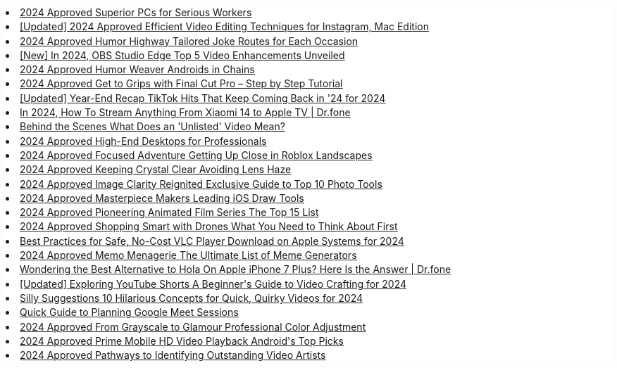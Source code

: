 <li><a href="https://fox-info.techidaily.com/2024-approved-superior-pcs-for-serious-workers/"><u>2024 Approved  Superior PCs for Serious Workers</u></a></li>
<li><a href="https://instagram-video-recordings.techidaily.com/updated-2024-approved-efficient-video-editing-techniques-for-instagram-mac-edition/"><u>[Updated] 2024 Approved  Efficient Video Editing Techniques for Instagram, Mac Edition</u></a></li>
<li><a href="https://fox-info.techidaily.com/2024-approved-humor-highway-tailored-joke-routes-for-each-occasion/"><u>2024 Approved  Humor Highway  Tailored Joke Routes for Each Occasion</u></a></li>
<li><a href="https://on-screen-recording.techidaily.com/new-in-2024-obs-studio-edge-top-5-video-enhancements-unveiled/"><u>[New] In 2024, OBS Studio Edge  Top 5 Video Enhancements Unveiled</u></a></li>
<li><a href="https://fox-info.techidaily.com/2024-approved-humor-weaver-androids-in-chains/"><u>2024 Approved  Humor Weaver  Androids in Chains</u></a></li>
<li><a href="https://fox-info.techidaily.com/2024-approved-get-to-grips-with-final-cut-pro-step-by-step-tutorial/"><u>2024 Approved  Get to Grips with Final Cut Pro – Step by Step Tutorial</u></a></li>
<li><a href="https://tiktok-clips.techidaily.com/updated-year-end-recap-tiktok-hits-that-keep-coming-back-in-24-for-2024/"><u>[Updated] Year-End Recap  TikTok Hits That Keep Coming Back in '24 for 2024</u></a></li>
<li><a href="https://screen-mirror.techidaily.com/in-2024-how-to-stream-anything-from-xiaomi-14-to-apple-tv-drfone-by-drfone-android/"><u>In 2024, How To Stream Anything From Xiaomi 14 to Apple TV | Dr.fone</u></a></li>
<li><a href="https://youtube-lab.techidaily.com/d-the-scenes-what-does-an-unlisted-video-mean/"><u>Behind the Scenes  What Does an 'Unlisted' Video Mean?</u></a></li>
<li><a href="https://fox-info.techidaily.com/2024-approved-high-end-desktops-for-professionals/"><u>2024 Approved  High-End Desktops for Professionals</u></a></li>
<li><a href="https://fox-info.techidaily.com/2024-approved-focused-adventure-getting-up-close-in-roblox-landscapes/"><u>2024 Approved  Focused Adventure  Getting Up Close in Roblox Landscapes</u></a></li>
<li><a href="https://fox-info.techidaily.com/2024-approved-keeping-crystal-clear-avoiding-lens-haze/"><u>2024 Approved  Keeping Crystal Clear  Avoiding Lens Haze</u></a></li>
<li><a href="https://fox-info.techidaily.com/2024-approved-image-clarity-reignited-exclusive-guide-to-top-10-photo-tools/"><u>2024 Approved  Image Clarity Reignited  Exclusive Guide to Top 10 Photo Tools</u></a></li>
<li><a href="https://fox-info.techidaily.com/2024-approved-masterpiece-makers-leading-ios-draw-tools/"><u>2024 Approved  Masterpiece Makers  Leading iOS Draw Tools</u></a></li>
<li><a href="https://fox-info.techidaily.com/2024-approved-pioneering-animated-film-series-the-top-15-list/"><u>2024 Approved  Pioneering Animated Film Series  The Top 15 List</u></a></li>
<li><a href="https://fox-info.techidaily.com/2024-approved-shopping-smart-with-drones-what-you-need-to-think-about-first/"><u>2024 Approved  Shopping Smart with Drones  What You Need to Think About First</u></a></li>
<li><a href="https://extra-information.techidaily.com/best-practices-for-safe-no-cost-vlc-player-download-on-apple-systems-for-2024/"><u>Best Practices for Safe, No-Cost VLC Player Download on Apple Systems for 2024</u></a></li>
<li><a href="https://fox-info.techidaily.com/2024-approved-memo-menagerie-the-ultimate-list-of-meme-generators/"><u>2024 Approved  Memo Menagerie  The Ultimate List of Meme Generators</u></a></li>
<li><a href="https://fake-location.techidaily.com/wondering-the-best-alternative-to-hola-on-apple-iphone-7-plus-here-is-the-answer-drfone-by-drfone-virtual-ios/"><u>Wondering the Best Alternative to Hola On Apple iPhone 7 Plus? Here Is the Answer | Dr.fone</u></a></li>
<li><a href="https://facebook-record-videos.techidaily.com/updated-exploring-youtube-shorts-a-beginners-guide-to-video-crafting-for-2024/"><u>[Updated] Exploring YouTube Shorts  A Beginner's Guide to Video Crafting for 2024</u></a></li>
<li><a href="https://facebook-record-videos.techidaily.com/silly-suggestions-10-hilarious-concepts-for-quick-quirky-videos-for-2024/"><u>Silly Suggestions  10 Hilarious Concepts for Quick, Quirky Videos for 2024</u></a></li>
<li><a href="https://screen-recording.techidaily.com/quick-guide-to-planning-google-meet-sessions/"><u>Quick Guide to Planning Google Meet Sessions</u></a></li>
<li><a href="https://fox-info.techidaily.com/2024-approved-from-grayscale-to-glamour-professional-color-adjustment/"><u>2024 Approved  From Grayscale to Glamour  Professional Color Adjustment</u></a></li>
<li><a href="https://fox-info.techidaily.com/2024-approved-prime-mobile-hd-video-playback-androids-top-picks/"><u>2024 Approved  Prime Mobile HD Video Playback  Android's Top Picks</u></a></li>
<li><a href="https://fox-info.techidaily.com/2024-approved-pathways-to-identifying-outstanding-video-artists/"><u>2024 Approved  Pathways to Identifying Outstanding Video Artists</u></a></li>